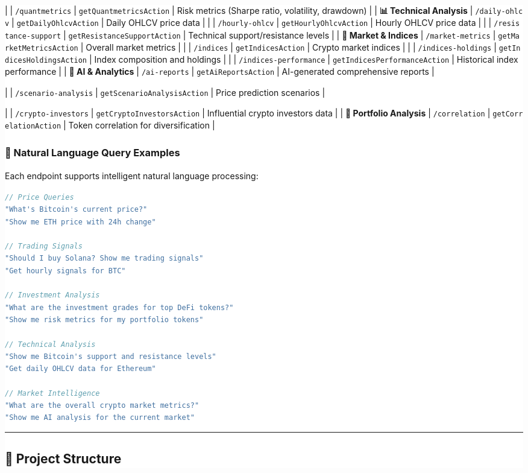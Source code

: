 | | `/quantmetrics` | `getQuantmetricsAction` | Risk metrics (Sharpe ratio, volatility, drawdown) |
| **📊 Technical Analysis** | `/daily-ohlcv` | `getDailyOhlcvAction` | Daily OHLCV price data |
| | `/hourly-ohlcv` | `getHourlyOhlcvAction` | Hourly OHLCV price data |
| | `/resistance-support` | `getResistanceSupportAction` | Technical support/resistance levels |
| **🏦 Market & Indices** | `/market-metrics` | `getMarketMetricsAction` | Overall market metrics |
| | `/indices` | `getIndicesAction` | Crypto market indices |
| | `/indices-holdings` | `getIndicesHoldingsAction` | Index composition and holdings |
| | `/indices-performance` | `getIndicesPerformanceAction` | Historical index performance |
| **🤖 AI & Analytics** | `/ai-reports` | `getAiReportsAction` | AI-generated comprehensive reports |

| | `/scenario-analysis` | `getScenarioAnalysisAction` | Price prediction scenarios |

| | `/crypto-investors` | `getCryptoInvestorsAction` | Influential crypto investors data |
| **🔗 Portfolio Analysis** | `/correlation` | `getCorrelationAction` | Token correlation for diversification |

### 🎯 Natural Language Query Examples

Each endpoint supports intelligent natural language processing:

```typescript
// Price Queries
"What's Bitcoin's current price?"
"Show me ETH price with 24h change"

// Trading Signals
"Should I buy Solana? Show me trading signals"
"Get hourly signals for BTC"

// Investment Analysis
"What are the investment grades for top DeFi tokens?"
"Show me risk metrics for my portfolio tokens"

// Technical Analysis
"Show me Bitcoin's support and resistance levels"
"Get daily OHLCV data for Ethereum"

// Market Intelligence
"What are the overall crypto market metrics?"
"Show me AI analysis for the current market"
```

---

## 📁 Project Structure
